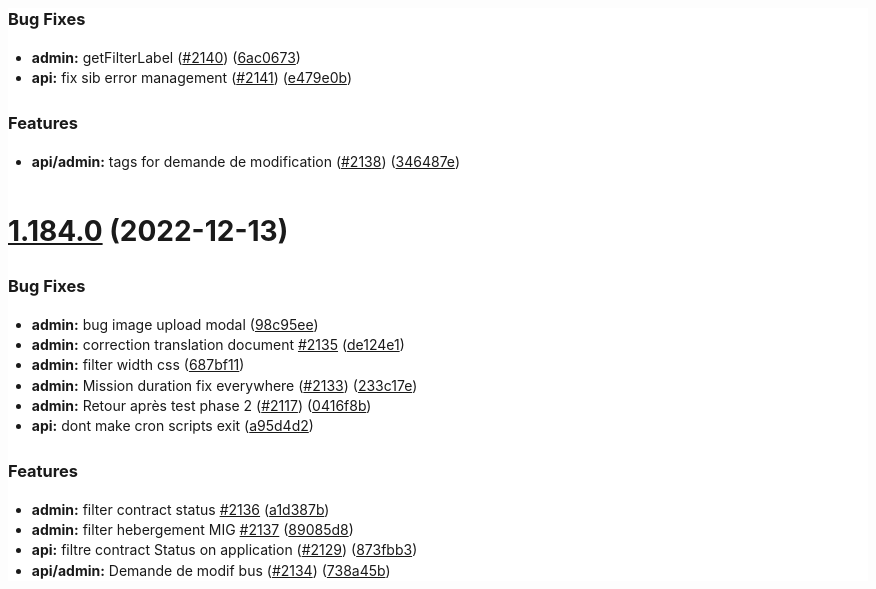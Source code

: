 ### Bug Fixes

* **admin:** getFilterLabel ([#2140](https://github.com/betagouv/service-national-universel/issues/2140)) ([6ac0673](https://github.com/betagouv/service-national-universel/commit/6ac0673d4b386c071841804542407d00519637dc))
* **api:** fix sib error management ([#2141](https://github.com/betagouv/service-national-universel/issues/2141)) ([e479e0b](https://github.com/betagouv/service-national-universel/commit/e479e0bc345ca50625ccb9bf0097206e17095f4c))


### Features

* **api/admin:** tags for demande de modification ([#2138](https://github.com/betagouv/service-national-universel/issues/2138)) ([346487e](https://github.com/betagouv/service-national-universel/commit/346487e1bee6a004bd661341600a207d5bbf4742))

# [1.184.0](https://github.com/betagouv/service-national-universel/compare/v1.183.0...v1.184.0) (2022-12-13)


### Bug Fixes

* **admin:** bug image upload modal ([98c95ee](https://github.com/betagouv/service-national-universel/commit/98c95ee6bf42f84e11e7bc9028febdb63515572e))
* **admin:** correction translation document [#2135](https://github.com/betagouv/service-national-universel/issues/2135) ([de124e1](https://github.com/betagouv/service-national-universel/commit/de124e178e030beacd6171d717755820de80d20d))
* **admin:** filter width css ([687bf11](https://github.com/betagouv/service-national-universel/commit/687bf119c424ef975afd28e978c4298c2c5e6c04))
* **admin:** Mission duration fix everywhere ([#2133](https://github.com/betagouv/service-national-universel/issues/2133)) ([233c17e](https://github.com/betagouv/service-national-universel/commit/233c17ee7d59be506380bc5509f19ad189305f08))
* **admin:** Retour après test phase 2 ([#2117](https://github.com/betagouv/service-national-universel/issues/2117)) ([0416f8b](https://github.com/betagouv/service-national-universel/commit/0416f8b9b75d087dd5af6a1e730c6b65bc3d2a60))
* **api:** dont make cron scripts exit ([a95d4d2](https://github.com/betagouv/service-national-universel/commit/a95d4d2319b898c8014756c4b141daf901f6d613))


### Features

* **admin:** filter contract status [#2136](https://github.com/betagouv/service-national-universel/issues/2136) ([a1d387b](https://github.com/betagouv/service-national-universel/commit/a1d387beef9b98e4287e252883418e2ae4455698))
* **admin:** filter hebergement MIG [#2137](https://github.com/betagouv/service-national-universel/issues/2137) ([89085d8](https://github.com/betagouv/service-national-universel/commit/89085d8d51518ec78a03eeba125e018a3b76d7d5))
* **api:** filtre contract Status on application ([#2129](https://github.com/betagouv/service-national-universel/issues/2129)) ([873fbb3](https://github.com/betagouv/service-national-universel/commit/873fbb35b4dc5b93be89a6b15b261c72913a994c))
* **api/admin:** Demande de modif bus ([#2134](https://github.com/betagouv/service-national-universel/issues/2134)) ([738a45b](https://github.com/betagouv/service-national-universel/commit/738a45b5374ebced7eb2a7ebbd67eed8e73c62c5))
